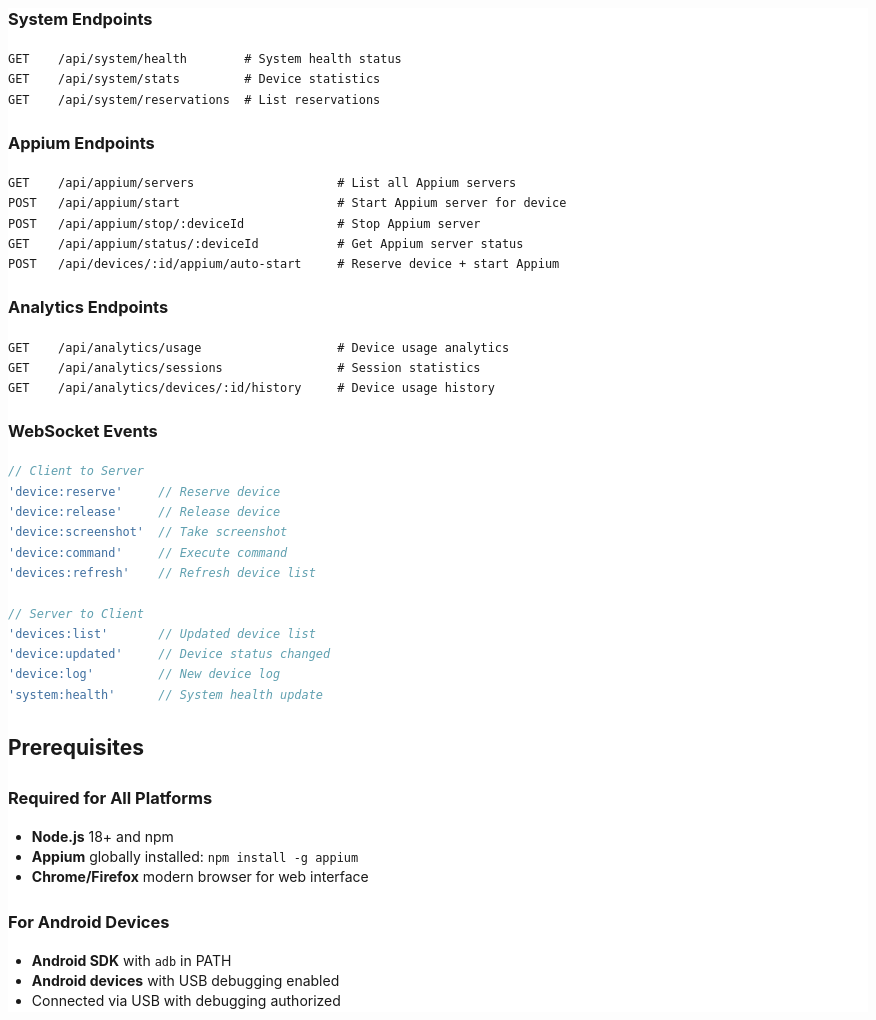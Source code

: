 ### System Endpoints

```http
GET    /api/system/health        # System health status
GET    /api/system/stats         # Device statistics
GET    /api/system/reservations  # List reservations
```

### Appium Endpoints

```http
GET    /api/appium/servers                    # List all Appium servers
POST   /api/appium/start                      # Start Appium server for device
POST   /api/appium/stop/:deviceId             # Stop Appium server
GET    /api/appium/status/:deviceId           # Get Appium server status
POST   /api/devices/:id/appium/auto-start     # Reserve device + start Appium
```

### Analytics Endpoints

```http
GET    /api/analytics/usage                   # Device usage analytics
GET    /api/analytics/sessions                # Session statistics
GET    /api/analytics/devices/:id/history     # Device usage history
```

### WebSocket Events

```javascript
// Client to Server
'device:reserve'     // Reserve device
'device:release'     // Release device
'device:screenshot'  // Take screenshot
'device:command'     // Execute command
'devices:refresh'    // Refresh device list

// Server to Client
'devices:list'       // Updated device list
'device:updated'     // Device status changed
'device:log'         // New device log
'system:health'      // System health update
```

## Prerequisites

### Required for All Platforms
- **Node.js** 18+ and npm
- **Appium** globally installed: `npm install -g appium`
- **Chrome/Firefox** modern browser for web interface

### For Android Devices
- **Android SDK** with `adb` in PATH
- **Android devices** with USB debugging enabled
- Connected via USB with debugging authorized
